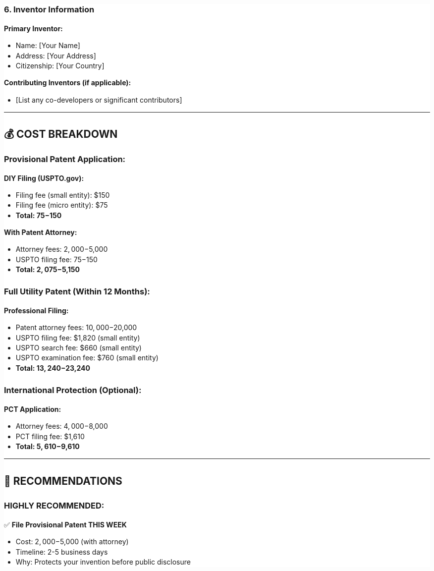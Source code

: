 ### 6. Inventor Information

**Primary Inventor:**
- Name: [Your Name]
- Address: [Your Address]
- Citizenship: [Your Country]

**Contributing Inventors (if applicable):**
- [List any co-developers or significant contributors]

---

## 💰 COST BREAKDOWN

### Provisional Patent Application:

**DIY Filing (USPTO.gov):**
- Filing fee (small entity): $150
- Filing fee (micro entity): $75
- **Total: $75-$150**

**With Patent Attorney:**
- Attorney fees: $2,000-$5,000
- USPTO filing fee: $75-$150
- **Total: $2,075-$5,150**

### Full Utility Patent (Within 12 Months):

**Professional Filing:**
- Patent attorney fees: $10,000-$20,000
- USPTO filing fee: $1,820 (small entity)
- USPTO search fee: $660 (small entity)
- USPTO examination fee: $760 (small entity)
- **Total: $13,240-$23,240**

### International Protection (Optional):

**PCT Application:**
- Attorney fees: $4,000-$8,000
- PCT filing fee: $1,610
- **Total: $5,610-$9,610**

---

## 🎯 RECOMMENDATIONS

### HIGHLY RECOMMENDED:

✅ **File Provisional Patent THIS WEEK**
- Cost: $2,000-$5,000 (with attorney)
- Timeline: 2-5 business days
- Why: Protects your invention before public disclosure
